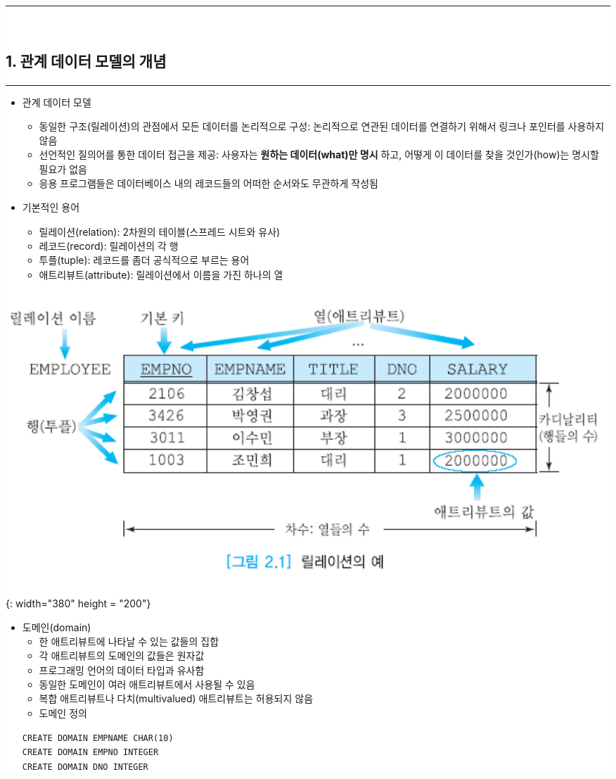 
--------------
<br>

## 1. 관계 데이터 모델의 개념
---------------
- 관계 데이터 모델
  - 동일한 구조(릴레이션)의 관점에서 모든 데이터를 논리적으로 구성: 논리적으로 연관된 데이터를 연결하기 위해서 링크나 포인터를 사용하지 않음
  - 선언적인 질의어를 통한 데이터 접근을 제공: 사용자는 **원하는 데이터(what)만 명시** 하고, 어떻게 이 데이터를 찾을 것인가(how)는 명시할 필요가 없음
  - 응용 프로그램들은 데이터베이스 내의 레코드들의 어떠한 순서와도 무관하게 작성됨

- 기본적인 용어
  - 릴레이션(relation): 2차원의 테이블(스프레드 시트와 유사)
  - 레코드(record): 릴레이션의 각 행
  - 투플(tuple): 레코드를 좀더 공식적으로 부르는 용어
  - 애트리뷰트(attribute): 릴레이션에서 이름을 가진 하나의 열

![용어](/static/assets/img/blog/DB2/words.jpeg){: width="380" height = "200"}


- 도메인(domain)
  - 한 애트리뷰트에 나타날 수 있는 값들의 집합
  - 각 애트리뷰트의 도메인의 값들은 원자값
  - 프로그래밍 언어의 데이터 타입과 유사함
  - 동일한 도메인이 여러 애트리뷰트에서 사용될 수 있음
  - 복합 애트리뷰트나 다치(multivalued) 애트리뷰트는 허용되지 않음
  - 도메인 정의
  ```
  CREATE DOMAIN EMPNAME CHAR(10)
  CREATE DOMAIN EMPNO INTEGER
  CREATE DOMAIN DNO INTEGER
  ```
